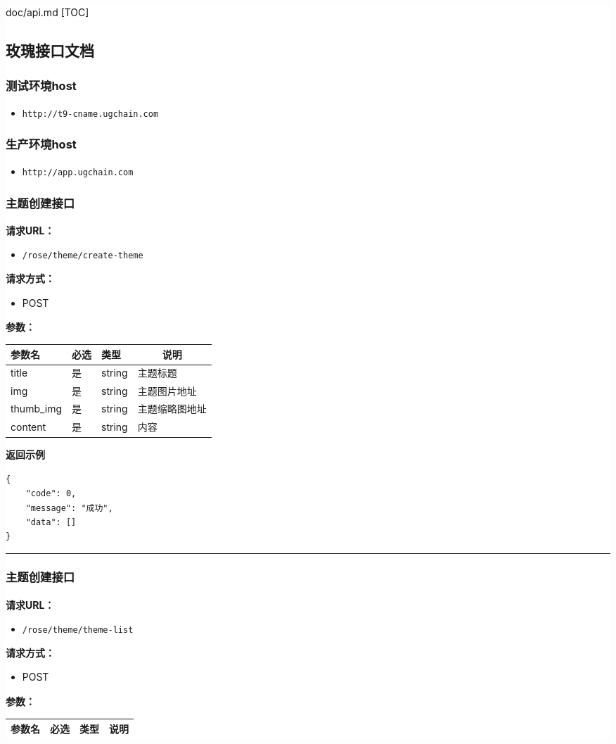 doc/api.md
[TOC]
## 玫瑰接口文档

### 测试环境host
- `http://t9-cname.ugchain.com`

### 生产环境host
- `http://app.ugchain.com`

### 主题创建接口
**请求URL：** 
- `/rose/theme/create-theme`
  
**请求方式：**
- POST 

**参数：** 

|参数名|必选|类型|说明|
|:----    |:---|:----- |-----   |
|title |是  |string |主题标题 |
|img |是  |string |主题图片地址 |
|thumb_img |是  |string |主题缩略图地址 |
|content |是  |string |内容 |

 **返回示例**

``` 
{
    "code": 0,
    "message": "成功",
    "data": []
}

```

----

### 主题创建接口
**请求URL：** 
- `/rose/theme/theme-list`
  
**请求方式：**
- POST 

**参数：** 

|参数名|必选|类型|说明|
|:----    |:---|:----- |-----   |
